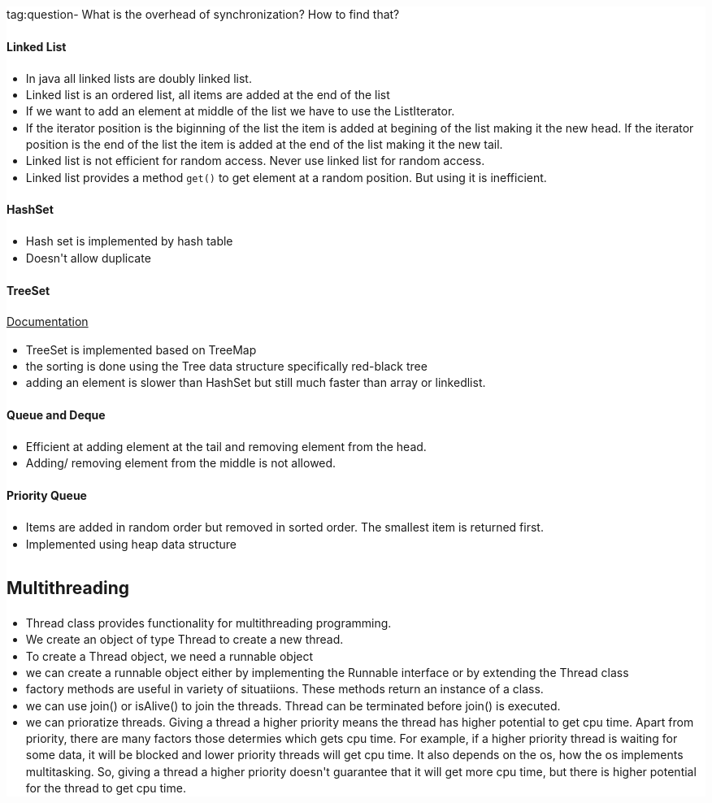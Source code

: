 tag:question- What is the overhead of synchronization? How to find that?

#### Linked List
- In java all linked lists are doubly linked list.
- Linked list is an ordered list, all items are added at the end of the list
- If we want to add an element at middle of the list we have to use the
ListIterator. 
- If the iterator position is the biginning of the list the item is added at
begining of the list making it the new 
head. If the iterator position is the end of the list the item is added at the
end of the list making it the new tail. 
- Linked list is not efficient for random access. Never use linked list for
random access.
- Linked list provides a method `get()` to get element at a random position. But
using it is inefficient.


#### HashSet
- Hash set is implemented by hash table
- Doesn't allow duplicate


#### TreeSet

[Documentation](https://docs.oracle.com/javase/7/docs/api/java/util/TreeSet.html)

- TreeSet is implemented based on TreeMap
- the sorting is done using the Tree data structure specifically red-black tree
- adding an element is slower than HashSet but still much faster than array or
linkedlist.


#### Queue and Deque
- Efficient at adding element at the tail and removing element from the head. 
- Adding/ removing element from the middle is not allowed. 


#### Priority Queue
- Items are added in random order but removed in sorted order. The smallest item
is returned first. 
- Implemented using heap data structure




<a name="threading"></a>
## Multithreading
- Thread class provides functionality for multithreading programming.
- We create an object of type Thread to create a new thread.
- To create a Thread object, we need a runnable object
- we can create a runnable object either by implementing the Runnable interface
or by extending the Thread class
- factory methods are useful in variety of situatiions. These methods return an
instance of a class.
- we can use join() or isAlive() to join the threads. Thread can be terminated
before join() is executed. 
- we can prioratize threads. Giving a thread a higher priority means the thread
has higher potential to get cpu time.
Apart from priority, there are many factors those determies which gets cpu time.
For example, if a higher priority
thread
is waiting for some data, it will be blocked and lower priority threads will get
cpu time. It also depends on the os,
   how
the os implements multitasking. So, giving a thread a higher priority doesn't
guarantee that it will get more cpu time,
    but there is higher potential for the thread to get cpu time. 